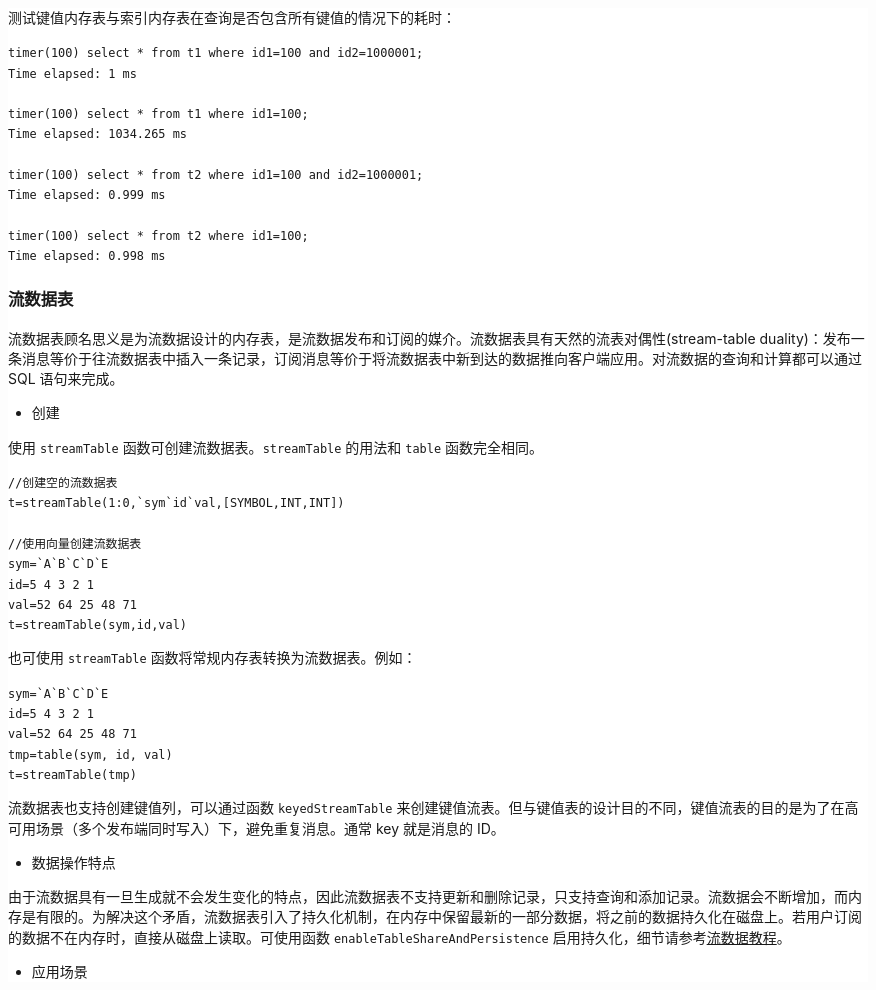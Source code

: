 测试键值内存表与索引内存表在查询是否包含所有键值的情况下的耗时：

```
timer(100) select * from t1 where id1=100 and id2=1000001;
Time elapsed: 1 ms

timer(100) select * from t1 where id1=100;
Time elapsed: 1034.265 ms

timer(100) select * from t2 where id1=100 and id2=1000001;
Time elapsed: 0.999 ms

timer(100) select * from t2 where id1=100;
Time elapsed: 0.998 ms
```

### 流数据表

流数据表顾名思义是为流数据设计的内存表，是流数据发布和订阅的媒介。流数据表具有天然的流表对偶性(stream-table duality)：发布一条消息等价于往流数据表中插入一条记录，订阅消息等价于将流数据表中新到达的数据推向客户端应用。对流数据的查询和计算都可以通过 SQL 语句来完成。

* 创建

使用 `streamTable` 函数可创建流数据表。`streamTable` 的用法和 `table` 函数完全相同。

```
//创建空的流数据表
t=streamTable(1:0,`sym`id`val,[SYMBOL,INT,INT])

//使用向量创建流数据表
sym=`A`B`C`D`E
id=5 4 3 2 1
val=52 64 25 48 71
t=streamTable(sym,id,val)
```

也可使用 `streamTable` 函数将常规内存表转换为流数据表。例如：

```
sym=`A`B`C`D`E
id=5 4 3 2 1
val=52 64 25 48 71
tmp=table(sym, id, val)
t=streamTable(tmp)
```

流数据表也支持创建键值列，可以通过函数 `keyedStreamTable` 来创建键值流表。但与键值表的设计目的不同，键值流表的目的是为了在高可用场景（多个发布端同时写入）下，避免重复消息。通常 key 就是消息的 ID。

* 数据操作特点

由于流数据具有一旦生成就不会发生变化的特点，因此流数据表不支持更新和删除记录，只支持查询和添加记录。流数据会不断增加，而内存是有限的。为解决这个矛盾，流数据表引入了持久化机制，在内存中保留最新的一部分数据，将之前的数据持久化在磁盘上。若用户订阅的数据不在内存时，直接从磁盘上读取。可使用函数 `enableTableShareAndPersistence` 启用持久化，细节请参考[流数据教程](streaming_tutorial.html)。

* 应用场景
